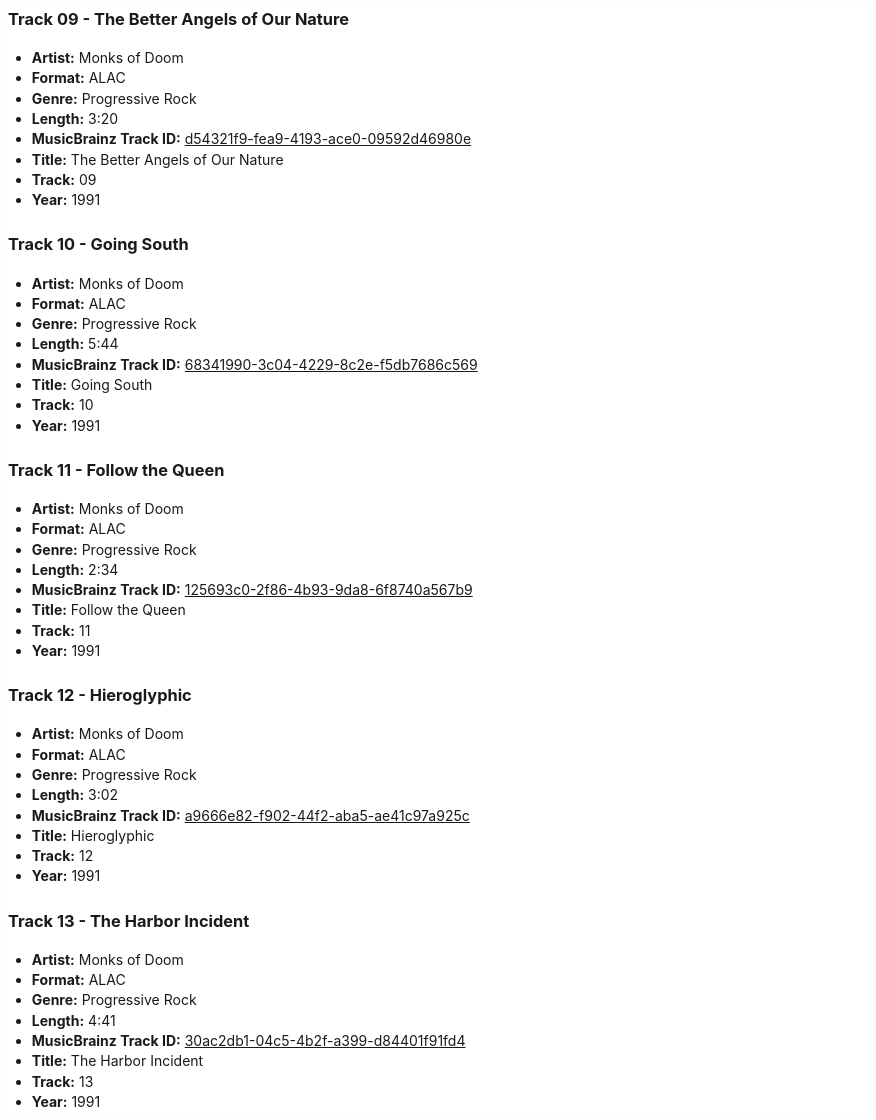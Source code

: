 ### Track 09 - The Better Angels of Our Nature

- **Artist:** Monks of Doom
- **Format:** ALAC
- **Genre:** Progressive Rock
- **Length:** 3:20
- **MusicBrainz Track ID:** [d54321f9-fea9-4193-ace0-09592d46980e](https://musicbrainz.org/recording/d54321f9-fea9-4193-ace0-09592d46980e)
- **Title:** The Better Angels of Our Nature
- **Track:** 09
- **Year:** 1991

### Track 10 - Going South

- **Artist:** Monks of Doom
- **Format:** ALAC
- **Genre:** Progressive Rock
- **Length:** 5:44
- **MusicBrainz Track ID:** [68341990-3c04-4229-8c2e-f5db7686c569](https://musicbrainz.org/recording/68341990-3c04-4229-8c2e-f5db7686c569)
- **Title:** Going South
- **Track:** 10
- **Year:** 1991

### Track 11 - Follow the Queen

- **Artist:** Monks of Doom
- **Format:** ALAC
- **Genre:** Progressive Rock
- **Length:** 2:34
- **MusicBrainz Track ID:** [125693c0-2f86-4b93-9da8-6f8740a567b9](https://musicbrainz.org/recording/125693c0-2f86-4b93-9da8-6f8740a567b9)
- **Title:** Follow the Queen
- **Track:** 11
- **Year:** 1991

### Track 12 - Hieroglyphic

- **Artist:** Monks of Doom
- **Format:** ALAC
- **Genre:** Progressive Rock
- **Length:** 3:02
- **MusicBrainz Track ID:** [a9666e82-f902-44f2-aba5-ae41c97a925c](https://musicbrainz.org/recording/a9666e82-f902-44f2-aba5-ae41c97a925c)
- **Title:** Hieroglyphic
- **Track:** 12
- **Year:** 1991

### Track 13 - The Harbor Incident

- **Artist:** Monks of Doom
- **Format:** ALAC
- **Genre:** Progressive Rock
- **Length:** 4:41
- **MusicBrainz Track ID:** [30ac2db1-04c5-4b2f-a399-d84401f91fd4](https://musicbrainz.org/recording/30ac2db1-04c5-4b2f-a399-d84401f91fd4)
- **Title:** The Harbor Incident
- **Track:** 13
- **Year:** 1991
